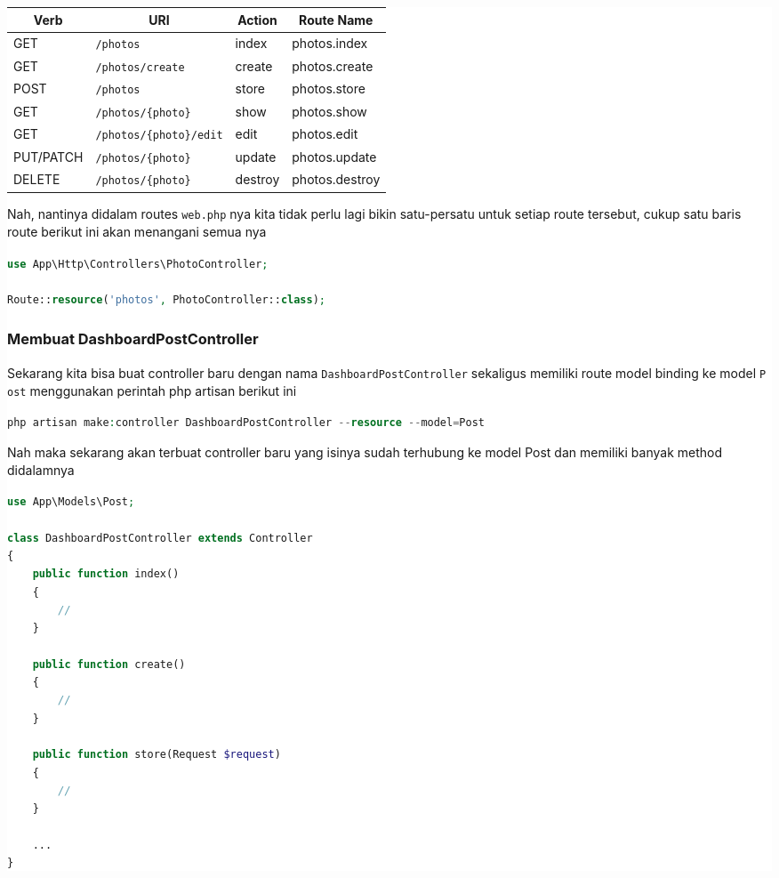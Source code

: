| Verb      | URI                    | Action  | Route Name     |
| --------- | ---------------------- | ------- | -------------- |
| GET       | `/photos`              | index   | photos.index   |
| GET       | `/photos/create`       | create  | photos.create  |
| POST      | `/photos`              | store   | photos.store   |
| GET       | `/photos/{photo}`      | show    | photos.show    |
| GET       | `/photos/{photo}/edit` | edit    | photos.edit    |
| PUT/PATCH | `/photos/{photo}`      | update  | photos.update  |
| DELETE    | `/photos/{photo}`      | destroy | photos.destroy |

Nah, nantinya didalam routes `web.php` nya kita tidak perlu lagi bikin satu-persatu untuk setiap route tersebut, cukup satu baris route berikut ini akan menangani semua nya

```php
use App\Http\Controllers\PhotoController;

Route::resource('photos', PhotoController::class);
```

### Membuat DashboardPostController

Sekarang kita bisa buat controller baru dengan nama `DashboardPostController` sekaligus memiliki route model binding ke model `Post` menggunakan perintah php artisan berikut ini

```php
php artisan make:controller DashboardPostController --resource --model=Post
```

Nah maka sekarang akan terbuat controller baru yang isinya sudah terhubung ke model Post dan memiliki banyak method didalamnya

```php
use App\Models\Post;

class DashboardPostController extends Controller
{
    public function index()
    {
        //
    }

    public function create()
    {
        //
    }

    public function store(Request $request)
    {
        //
    }

    ...
}
```
